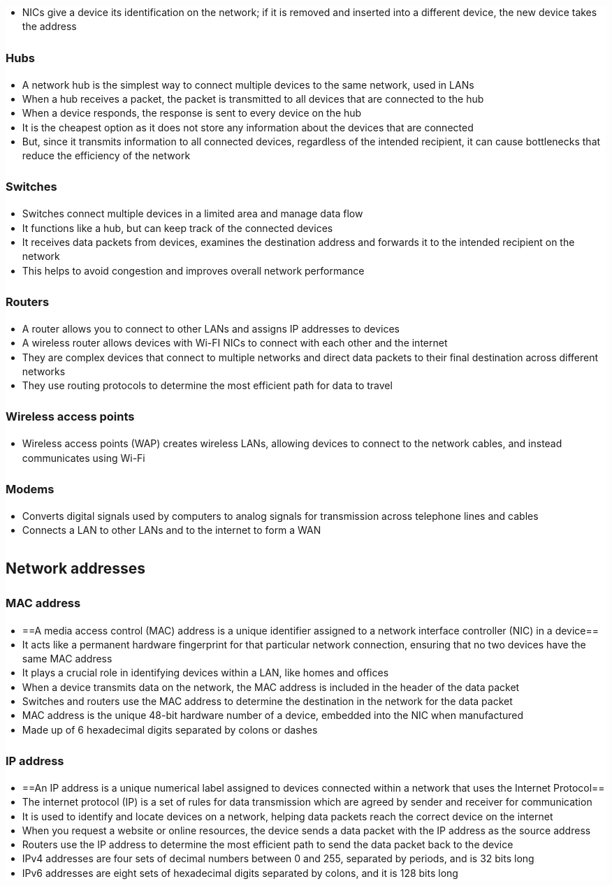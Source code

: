 - NICs give a device its identification on the network; if it is removed and inserted into a different device, the new device takes the address
### Hubs
- A network hub is the simplest way to connect multiple devices to the same network, used in LANs
- When a hub receives a packet, the packet is transmitted to all devices that are connected to the hub
- When a device responds, the response is sent to every device on the hub
- It is the cheapest option as it does not store any information about the devices that are connected
- But, since it transmits information to all connected devices, regardless of the intended recipient, it can cause bottlenecks that reduce the efficiency of the network
### Switches
- Switches connect multiple devices in a limited area and manage data flow
- It functions like a hub, but can keep track of the connected devices
- It receives data packets from devices, examines the destination address and forwards it to the intended recipient on the network
- This helps to avoid congestion and improves overall network performance
### Routers
- A router allows you to connect to other LANs and assigns IP addresses to devices
- A wireless router allows devices with Wi-FI NICs to connect with each other and the internet
- They are complex devices that connect to multiple networks and direct data packets to their final destination across different networks
- They use routing protocols to determine the most efficient path for data to travel
### Wireless access points
- Wireless access points (WAP) creates wireless LANs, allowing devices to connect to the network cables, and instead communicates using Wi-Fi
### Modems
- Converts digital signals used by computers to analog signals for transmission across telephone lines and cables
- Connects a LAN to other LANs and to the internet to form a WAN
## Network addresses
### MAC address
- ==A media access control (MAC) address is a unique identifier assigned to a network interface controller (NIC) in a device==
- It acts like a permanent hardware fingerprint for that particular network connection, ensuring that no two devices have the same MAC address
- It plays a crucial role in identifying devices within a LAN, like homes and offices
- When a device transmits data on the network, the MAC address is included in the header of the data packet
- Switches and routers use the MAC address to determine the destination in the network for the data packet
- MAC address is the unique 48-bit hardware number of a device, embedded into the NIC when manufactured
- Made up of 6 hexadecimal digits separated by colons or dashes
### IP address
- ==An IP address is a unique numerical label assigned to devices connected within a network that uses the Internet Protocol==
- The internet protocol (IP) is a set of rules for data transmission which are agreed by sender and receiver for communication
- It is used to identify and locate devices on a network, helping data packets reach the correct device on the internet
- When you request a website or online resources, the device sends a data packet with the IP address as the source address
- Routers use the IP address to determine the most efficient path to send the data packet back to the device
- IPv4 addresses are four sets of decimal numbers between 0 and 255, separated by periods, and is 32 bits long
- IPv6 addresses are eight sets of hexadecimal digits separated by colons, and it is 128 bits long